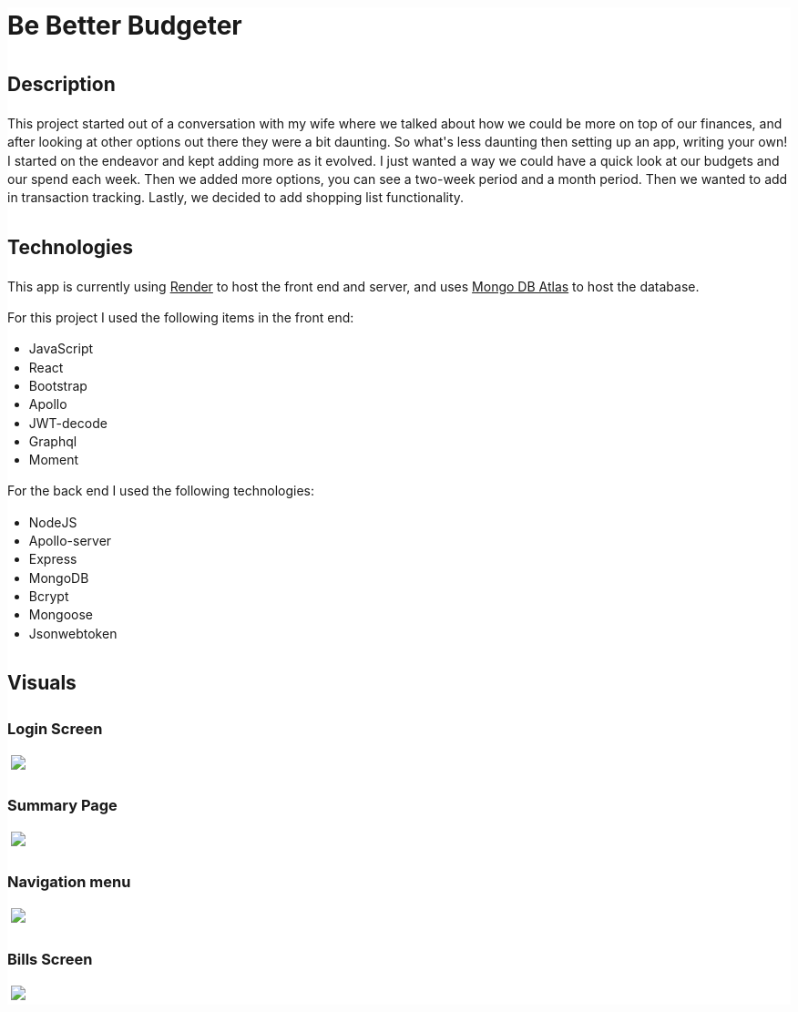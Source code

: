 # Be Better Budgeter

## Description
This project started out of a conversation with my wife where we talked about how we could be more on top of our finances, and after looking at other options out there they were a bit daunting. So what's less daunting then setting up an app, writing your own! I started on the endeavor and kept adding more as it evolved. I just wanted a way we could have a quick look at our budgets and our spend each week. Then we added more options, you can see a two-week period and a month period. Then we wanted to add in transaction tracking. Lastly, we decided to add shopping list functionality. 

## Technologies
This app is currently using [Render](https://render.com/) to host the front end and server, and uses [Mongo DB Atlas](https://www.mongodb.com/) to host the database.

For this project I used the following items in the front end:
- JavaScript
- React
- Bootstrap
- Apollo
- JWT-decode
- Graphql
- Moment

For the back end I used the following technologies:
- NodeJS
- Apollo-server
- Express
- MongoDB
- Bcrypt
- Mongoose
- Jsonwebtoken

## Visuals
### Login Screen
![]() <img src="images/login.png"  width="300">

### Summary Page
![]() <img src="images/summaryview.png"  width="300">

### Navigation menu
![]() <img src="images/mainmenu.png"  width="300">

### Bills Screen
![]() <img src="images/billsview.png"  width="300">
